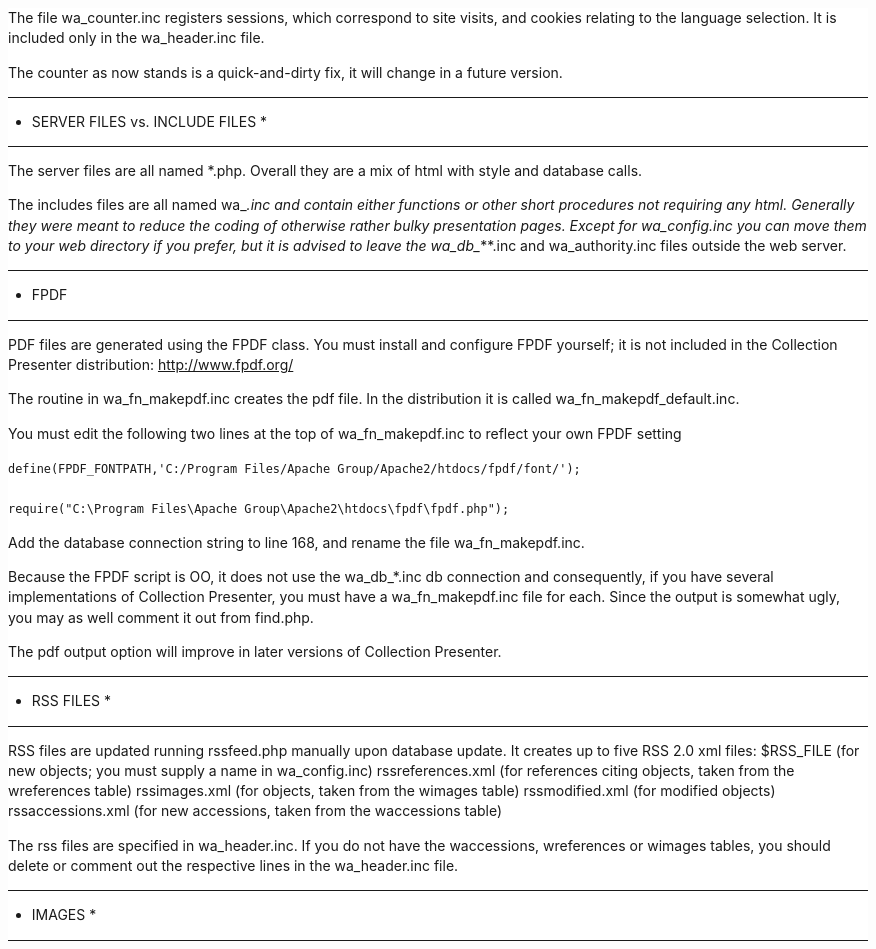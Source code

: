 The file wa_counter.inc registers sessions, which correspond to site visits, and cookies relating to the language selection. It is included only in the wa_header.inc file. 

The counter as now stands is a quick-and-dirty fix, it will change in a future version.

***************************************
* 	SERVER FILES vs. INCLUDE FILES    *
***************************************

The server files are all named *.php. Overall they are a mix of html with style and database calls.

The includes files are  all named wa_*.inc and contain either functions or other short procedures not requiring any html. Generally they were meant to reduce the coding of otherwise rather bulky presentation pages. Except for wa_config.inc you can move them to your web directory if you prefer, but it is advised to leave the wa_db_***.inc and wa_authority.inc files outside the web server. 

 
***************************************
* FPDF
***************************************
PDF files are generated using the FPDF class. You must install and configure FPDF yourself; it is not included in the Collection Presenter distribution: http://www.fpdf.org/

The routine in wa_fn_makepdf.inc creates the pdf file. In the distribution it is called wa_fn_makepdf_default.inc. 

You must edit the following two lines at the top of wa_fn_makepdf.inc to reflect your own FPDF setting

	define(FPDF_FONTPATH,'C:/Program Files/Apache Group/Apache2/htdocs/fpdf/font/');

	require("C:\Program Files\Apache Group\Apache2\htdocs\fpdf\fpdf.php");

Add the database connection string to line 168, and rename the file wa_fn_makepdf.inc.

Because the FPDF script is OO, it does not use the wa_db_*.inc db connection and consequently, if you have several implementations of Collection Presenter, you must have a wa_fn_makepdf.inc file for each. Since the output is somewhat ugly, you may as well comment it out from find.php.

The pdf output option will improve in later versions of Collection Presenter.

***************************************
*	RSS FILES								*
***************************************

RSS files are updated running rssfeed.php manually upon database update. It creates up to five RSS 2.0 xml files:
$RSS_FILE (for new objects; you must supply a name in wa_config.inc)
rssreferences.xml (for references citing objects, taken from the wreferences table)
rssimages.xml (for objects, taken from the wimages table)
rssmodified.xml (for modified objects)
rssaccessions.xml (for new accessions, taken from the waccessions table)

The rss files are specified in wa_header.inc. If you do not have the waccessions, wreferences or wimages tables, you should delete or comment out the respective lines in the wa_header.inc file.


***************************************
*	IMAGES									*
***************************************
